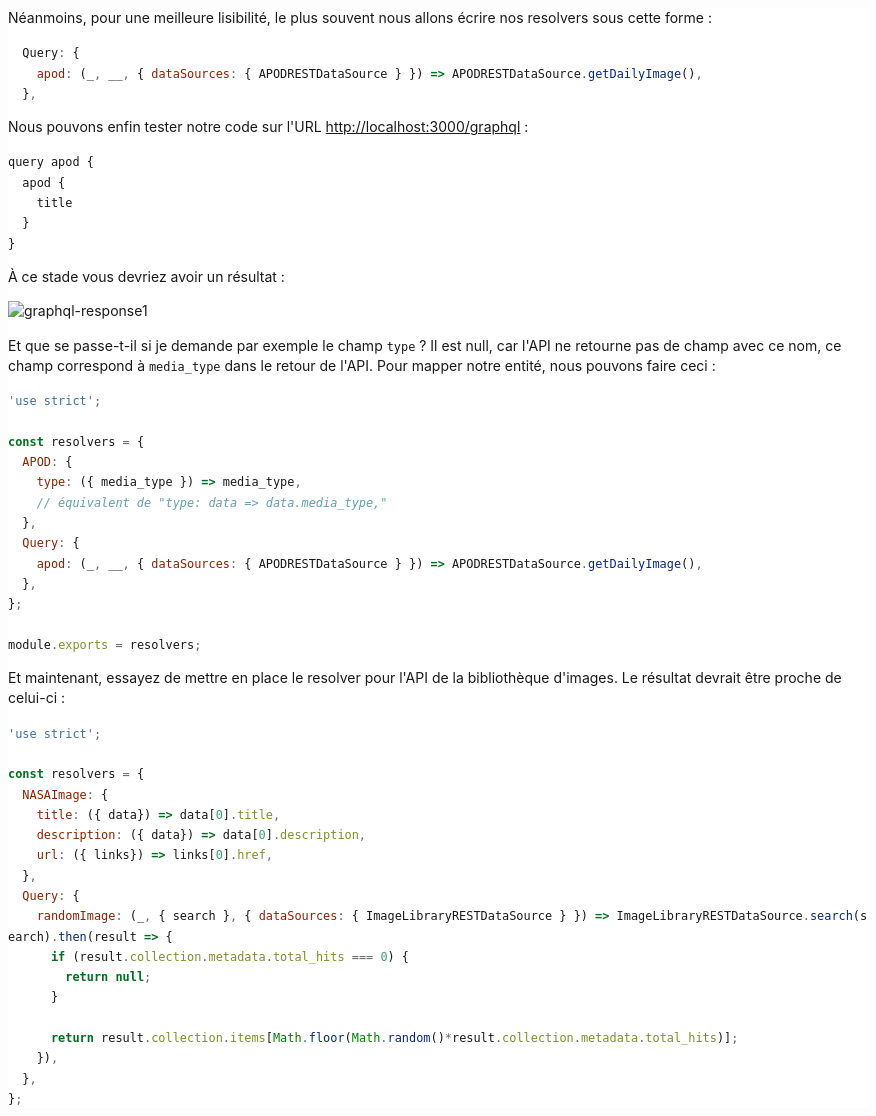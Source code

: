Néanmoins, pour une meilleure lisibilité, le plus souvent nous allons écrire nos resolvers sous cette forme :
```js
  Query: {
    apod: (_, __, { dataSources: { APODRESTDataSource } }) => APODRESTDataSource.getDailyImage(),
  },
```

Nous pouvons enfin tester notre code sur l'URL [http://localhost:3000/graphql](http://localhost:3000/graphql) :

```js
query apod {
  apod {
    title
  }
}
```

À ce stade vous devriez avoir un résultat :

![graphql-response1]({BASE_URL}/imgs/tutorials/2019-05-10-apollo-rest-cache/result1.png)

Et que se passe-t-il si je demande par exemple le champ `type` ? Il est null, car l'API ne retourne pas de champ avec ce nom, ce champ correspond à `media_type` dans le retour de l'API. Pour mapper notre entité, nous pouvons faire ceci :

```js
'use strict';

const resolvers = {
  APOD: {
    type: ({ media_type }) => media_type,
    // équivalent de "type: data => data.media_type,"
  },
  Query: {
    apod: (_, __, { dataSources: { APODRESTDataSource } }) => APODRESTDataSource.getDailyImage(),
  },
};

module.exports = resolvers;
```

Et maintenant, essayez de mettre en place le resolver pour l'API de la bibliothèque d'images.
Le résultat devrait être proche de celui-ci :

```js
'use strict';

const resolvers = {
  NASAImage: {
    title: ({ data}) => data[0].title,
    description: ({ data}) => data[0].description,
    url: ({ links}) => links[0].href,
  },
  Query: {
    randomImage: (_, { search }, { dataSources: { ImageLibraryRESTDataSource } }) => ImageLibraryRESTDataSource.search(search).then(result => {
      if (result.collection.metadata.total_hits === 0) {
        return null;
      }

      return result.collection.items[Math.floor(Math.random()*result.collection.metadata.total_hits)];
    }),
  },
};

```
